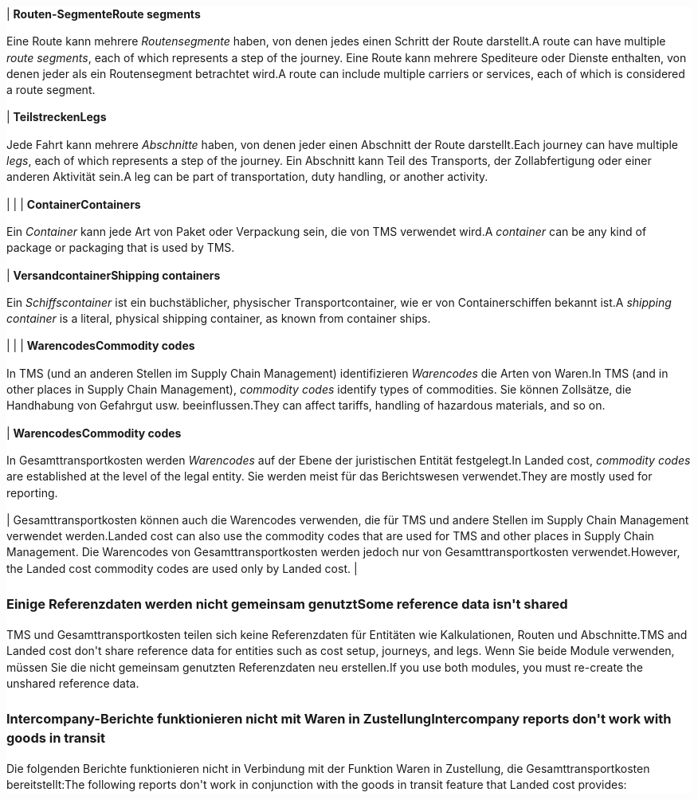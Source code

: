 | <span data-ttu-id="58a1f-133">**Routen-Segmente**</span><span class="sxs-lookup"><span data-stu-id="58a1f-133">**Route segments**</span></span><p><span data-ttu-id="58a1f-134">Eine Route kann mehrere *Routensegmente* haben, von denen jedes einen Schritt der Route darstellt.</span><span class="sxs-lookup"><span data-stu-id="58a1f-134">A route can have multiple *route segments*, each of which represents a step of the journey.</span></span> <span data-ttu-id="58a1f-135">Eine Route kann mehrere Spediteure oder Dienste enthalten, von denen jeder als ein Routensegment betrachtet wird.</span><span class="sxs-lookup"><span data-stu-id="58a1f-135">A route can include multiple carriers or services, each of which is considered a route segment.</span></span></p> | <span data-ttu-id="58a1f-136">**Teilstrecken**</span><span class="sxs-lookup"><span data-stu-id="58a1f-136">**Legs**</span></span><p><span data-ttu-id="58a1f-137">Jede Fahrt kann mehrere *Abschnitte* haben, von denen jeder einen Abschnitt der Route darstellt.</span><span class="sxs-lookup"><span data-stu-id="58a1f-137">Each journey can have multiple *legs*, each of which represents a step of the journey.</span></span> <span data-ttu-id="58a1f-138">Ein Abschnitt kann Teil des Transports, der Zollabfertigung oder einer anderen Aktivität sein.</span><span class="sxs-lookup"><span data-stu-id="58a1f-138">A leg can be part of transportation, duty handling, or another activity.</span></span></p> | |
| <span data-ttu-id="58a1f-139">**Container**</span><span class="sxs-lookup"><span data-stu-id="58a1f-139">**Containers**</span></span><p><span data-ttu-id="58a1f-140">Ein *Container* kann jede Art von Paket oder Verpackung sein, die von TMS verwendet wird.</span><span class="sxs-lookup"><span data-stu-id="58a1f-140">A *container* can be any kind of package or packaging that is used by TMS.</span></span></p> | <span data-ttu-id="58a1f-141">**Versandcontainer**</span><span class="sxs-lookup"><span data-stu-id="58a1f-141">**Shipping containers**</span></span><p><span data-ttu-id="58a1f-142">Ein *Schiffscontainer* ist ein buchstäblicher, physischer Transportcontainer, wie er von Containerschiffen bekannt ist.</span><span class="sxs-lookup"><span data-stu-id="58a1f-142">A *shipping container* is a literal, physical shipping container, as known from container ships.</span></span></p> | |
| <span data-ttu-id="58a1f-143">**Warencodes**</span><span class="sxs-lookup"><span data-stu-id="58a1f-143">**Commodity codes**</span></span><p><span data-ttu-id="58a1f-144">In TMS (und an anderen Stellen im Supply Chain Management) identifizieren *Warencodes* die Arten von Waren.</span><span class="sxs-lookup"><span data-stu-id="58a1f-144">In TMS (and in other places in Supply Chain Management), *commodity codes* identify types of commodities.</span></span> <span data-ttu-id="58a1f-145">Sie können Zollsätze, die Handhabung von Gefahrgut usw. beeinflussen.</span><span class="sxs-lookup"><span data-stu-id="58a1f-145">They can affect tariffs, handling of hazardous materials, and so on.</span></span></p> | <span data-ttu-id="58a1f-146">**Warencodes**</span><span class="sxs-lookup"><span data-stu-id="58a1f-146">**Commodity codes**</span></span><p><span data-ttu-id="58a1f-147">In Gesamttransportkosten werden *Warencodes* auf der Ebene der juristischen Entität festgelegt.</span><span class="sxs-lookup"><span data-stu-id="58a1f-147">In Landed cost, *commodity codes* are established at the level of the legal entity.</span></span> <span data-ttu-id="58a1f-148">Sie werden meist für das Berichtswesen verwendet.</span><span class="sxs-lookup"><span data-stu-id="58a1f-148">They are mostly used for reporting.</span></span></p> | <span data-ttu-id="58a1f-149">Gesamttransportkosten können auch die Warencodes verwenden, die für TMS und andere Stellen im Supply Chain Management verwendet werden.</span><span class="sxs-lookup"><span data-stu-id="58a1f-149">Landed cost can also use the commodity codes that are used for TMS and other places in Supply Chain Management.</span></span> <span data-ttu-id="58a1f-150">Die Warencodes von Gesamttransportkosten werden jedoch nur von Gesamttransportkosten verwendet.</span><span class="sxs-lookup"><span data-stu-id="58a1f-150">However, the Landed cost commodity codes are used only by Landed cost.</span></span> |

### <a name="some-reference-data-isnt-shared"></a><span data-ttu-id="58a1f-151">Einige Referenzdaten werden nicht gemeinsam genutzt</span><span class="sxs-lookup"><span data-stu-id="58a1f-151">Some reference data isn't shared</span></span>

<span data-ttu-id="58a1f-152">TMS und Gesamttransportkosten teilen sich keine Referenzdaten für Entitäten wie Kalkulationen, Routen und Abschnitte.</span><span class="sxs-lookup"><span data-stu-id="58a1f-152">TMS and Landed cost don't share reference data for entities such as cost setup, journeys, and legs.</span></span> <span data-ttu-id="58a1f-153">Wenn Sie beide Module verwenden, müssen Sie die nicht gemeinsam genutzten Referenzdaten neu erstellen.</span><span class="sxs-lookup"><span data-stu-id="58a1f-153">If you use both modules, you must re-create the unshared reference data.</span></span>

### <a name="intercompany-reports-dont-work-with-goods-in-transit"></a><a name="intercompany-reports"></a><span data-ttu-id="58a1f-154">Intercompany-Berichte funktionieren nicht mit Waren in Zustellung</span><span class="sxs-lookup"><span data-stu-id="58a1f-154">Intercompany reports don't work with goods in transit</span></span>

<span data-ttu-id="58a1f-155">Die folgenden Berichte funktionieren nicht in Verbindung mit der Funktion Waren in Zustellung, die Gesamttransportkosten bereitstellt:</span><span class="sxs-lookup"><span data-stu-id="58a1f-155">The following reports don't work in conjunction with the goods in transit feature that Landed cost provides:</span></span>
